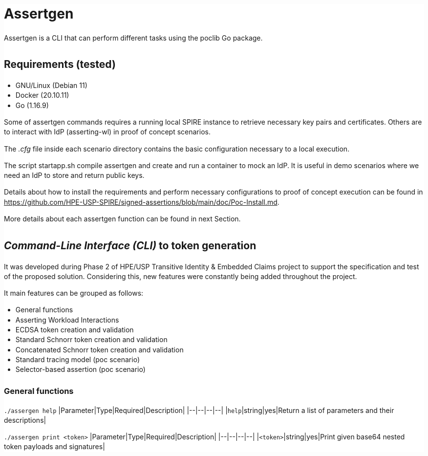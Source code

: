 # Assertgen
Assertgen is a CLI that can perform different tasks using the poclib Go package.

## Requirements (tested)

- GNU/Linux (Debian 11)
- Docker (20.10.11)
- Go (1.16.9)

Some of assertgen commands requires a running local SPIRE instance to retrieve necessary key pairs and certificates. Others are to interact with IdP (asserting-wl) in proof of concept scenarios. 

The _.cfg_ file inside each scenario directory contains the basic configuration necessary to a local execution. 

The script startapp.sh compile assertgen and create and run a container to mock an IdP. It is useful in demo scenarios where we need an IdP to store and return public keys.

Details about how to install the requirements and perform necessary configurations to proof of concept execution can be found in https://github.com/HPE-USP-SPIRE/signed-assertions/blob/main/doc/Poc-Install.md.  

More details about each assertgen function can be found in next Section.

## _Command-Line Interface (CLI)_ to token generation

It was developed during Phase 2 of HPE/USP Transitive Identity & Embedded Claims project to support the specification and test of the proposed solution. Considering this, new features were constantly being added throughout the project.

It main features can be grouped as follows:

- General functions
- Asserting Workload Interactions
- ECDSA token creation and validation
- Standard Schnorr token creation and validation
- Concatenated Schnorr token creation and validation
- Standard tracing model (poc scenario)
- Selector-based assertion (poc scenario)

### General functions

`./assergen help`
|Parameter|Type|Required|Description|
|--|--|--|--|
|`help`|string|yes|Return a list of parameters and their descriptions|

`./assergen print <token>`
|Parameter|Type|Required|Description|
|--|--|--|--|
|`<token>`|string|yes|Print given base64 nested token payloads and signatures|
